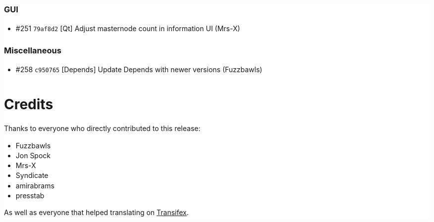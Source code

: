 ### GUI
- #251 `79af8d2` [Qt] Adjust masternode count in information UI (Mrs-X)

### Miscellaneous
- #258 `c950765` [Depends] Update Depends with newer versions (Fuzzbawls)

Credits
=======

Thanks to everyone who directly contributed to this release:
- Fuzzbawls
- Jon Spock
- Mrs-X
- Syndicate
- amirabrams
- presstab

As well as everyone that helped translating on [Transifex](https://www.transifex.com/projects/p/syndicate-project-translations/).
